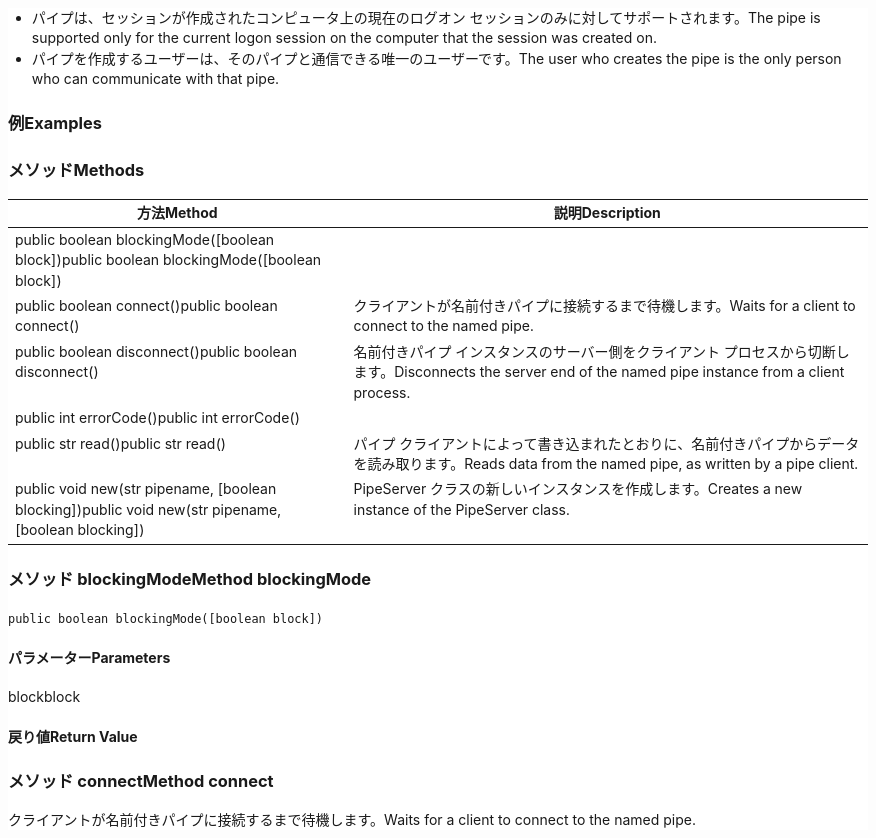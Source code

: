 -   <span data-ttu-id="d033e-422">パイプは、セッションが作成されたコンピュータ上の現在のログオン セッションのみに対してサポートされます。</span><span class="sxs-lookup"><span data-stu-id="d033e-422">The pipe is supported only for the current logon session on the computer that the session was created on.</span></span>
-   <span data-ttu-id="d033e-423">パイプを作成するユーザーは、そのパイプと通信できる唯一のユーザーです。</span><span class="sxs-lookup"><span data-stu-id="d033e-423">The user who creates the pipe is the only person who can communicate with that pipe.</span></span>

### <a name="examples"></a><span data-ttu-id="d033e-424">例</span><span class="sxs-lookup"><span data-stu-id="d033e-424">Examples</span></span>

### <a name="methods"></a><span data-ttu-id="d033e-425">メソッド</span><span class="sxs-lookup"><span data-stu-id="d033e-425">Methods</span></span>

| <span data-ttu-id="d033e-426">方法</span><span class="sxs-lookup"><span data-stu-id="d033e-426">Method</span></span>                                              | <span data-ttu-id="d033e-427">説明</span><span class="sxs-lookup"><span data-stu-id="d033e-427">Description</span></span>                                                                  |
|-----------------------------------------------------|------------------------------------------------------------------------------|
| <span data-ttu-id="d033e-428">public boolean blockingMode(\[boolean block\])</span><span class="sxs-lookup"><span data-stu-id="d033e-428">public boolean blockingMode(\[boolean block\])</span></span>      |                                                                              |
| <span data-ttu-id="d033e-429">public boolean connect()</span><span class="sxs-lookup"><span data-stu-id="d033e-429">public boolean connect()</span></span>                            | <span data-ttu-id="d033e-430">クライアントが名前付きパイプに接続するまで待機します。</span><span class="sxs-lookup"><span data-stu-id="d033e-430">Waits for a client to connect to the named pipe.</span></span>                             |
| <span data-ttu-id="d033e-431">public boolean disconnect()</span><span class="sxs-lookup"><span data-stu-id="d033e-431">public boolean disconnect()</span></span>                         | <span data-ttu-id="d033e-432">名前付きパイプ インスタンスのサーバー側をクライアント プロセスから切断します。</span><span class="sxs-lookup"><span data-stu-id="d033e-432">Disconnects the server end of the named pipe instance from a client process.</span></span> |
| <span data-ttu-id="d033e-433">public int errorCode()</span><span class="sxs-lookup"><span data-stu-id="d033e-433">public int errorCode()</span></span>                              |                                                                              |
| <span data-ttu-id="d033e-434">public str read()</span><span class="sxs-lookup"><span data-stu-id="d033e-434">public str read()</span></span>                                   | <span data-ttu-id="d033e-435">パイプ クライアントによって書き込まれたとおりに、名前付きパイプからデータを読み取ります。</span><span class="sxs-lookup"><span data-stu-id="d033e-435">Reads data from the named pipe, as written by a pipe client.</span></span>                 |
| <span data-ttu-id="d033e-436">public void new(str pipename, \[boolean blocking\])</span><span class="sxs-lookup"><span data-stu-id="d033e-436">public void new(str pipename, \[boolean blocking\])</span></span> | <span data-ttu-id="d033e-437">PipeServer クラスの新しいインスタンスを作成します。</span><span class="sxs-lookup"><span data-stu-id="d033e-437">Creates a new instance of the PipeServer class.</span></span>                              |

### <a name="method-blockingmode"></a><span data-ttu-id="d033e-438">メソッド blockingMode</span><span class="sxs-lookup"><span data-stu-id="d033e-438">Method blockingMode</span></span>

    public boolean blockingMode([boolean block])

#### <a name="parameters"></a><span data-ttu-id="d033e-439">パラメーター</span><span class="sxs-lookup"><span data-stu-id="d033e-439">Parameters</span></span>

<span data-ttu-id="d033e-440">block</span><span class="sxs-lookup"><span data-stu-id="d033e-440">block</span></span>  

#### <a name="return-value"></a><span data-ttu-id="d033e-441">戻り値</span><span class="sxs-lookup"><span data-stu-id="d033e-441">Return Value</span></span>

### <a name="method-connect"></a><span data-ttu-id="d033e-442">メソッド connect</span><span class="sxs-lookup"><span data-stu-id="d033e-442">Method connect</span></span>

<span data-ttu-id="d033e-443">クライアントが名前付きパイプに接続するまで待機します。</span><span class="sxs-lookup"><span data-stu-id="d033e-443">Waits for a client to connect to the named pipe.</span></span>
